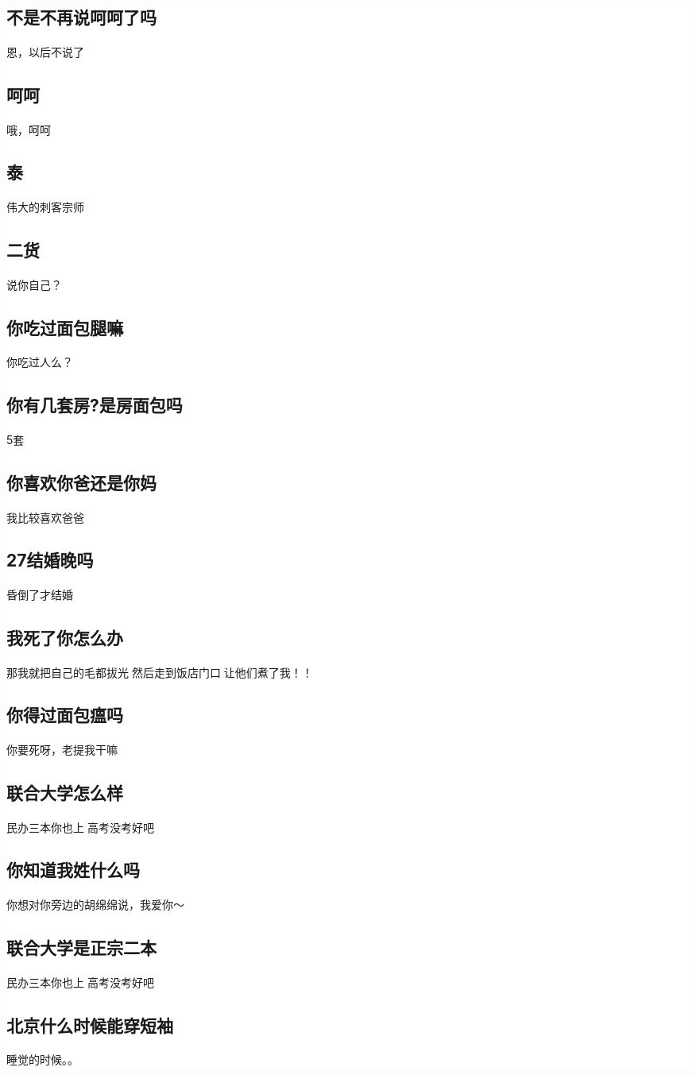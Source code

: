 ## 不是不再说呵呵了吗
恩，以后不说了

## 呵呵
哦，呵呵

## 泰
伟大的刺客宗师

## 二货
说你自己？

## 你吃过面包腿嘛
你吃过人么？

## 你有几套房?是房面包吗
5套

## 你喜欢你爸还是你妈
我比较喜欢爸爸

## 27结婚晚吗
昏倒了才结婚

## 我死了你怎么办
那我就把自己的毛都拔光 然后走到饭店门口 让他们煮了我！！

## 你得过面包瘟吗
你要死呀，老提我干嘛

## 联合大学怎么样
民办三本你也上 高考没考好吧

## 你知道我姓什么吗
你想对你旁边的胡绵绵说，我爱你～

## 联合大学是正宗二本
民办三本你也上 高考没考好吧

## 北京什么时候能穿短袖
睡觉的时候。。
